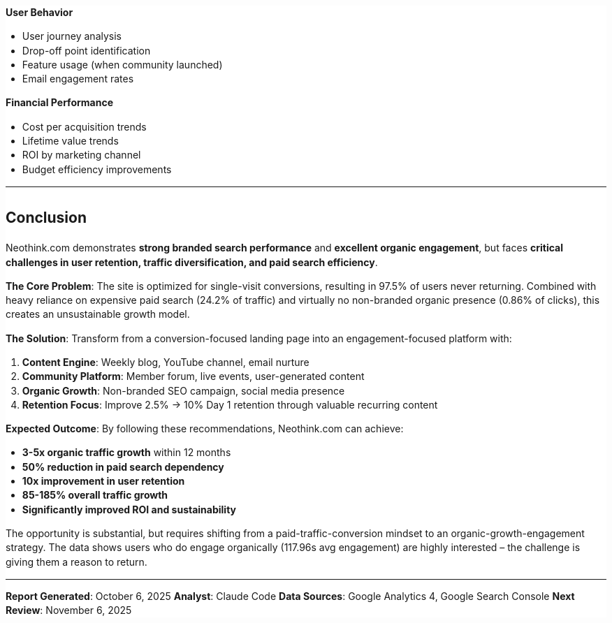 **User Behavior**
- User journey analysis
- Drop-off point identification
- Feature usage (when community launched)
- Email engagement rates

**Financial Performance**
- Cost per acquisition trends
- Lifetime value trends
- ROI by marketing channel
- Budget efficiency improvements

---

## Conclusion

Neothink.com demonstrates **strong branded search performance** and **excellent organic engagement**, but faces **critical challenges in user retention, traffic diversification, and paid search efficiency**.

**The Core Problem**: The site is optimized for single-visit conversions, resulting in 97.5% of users never returning. Combined with heavy reliance on expensive paid search (24.2% of traffic) and virtually no non-branded organic presence (0.86% of clicks), this creates an unsustainable growth model.

**The Solution**: Transform from a conversion-focused landing page into an engagement-focused platform with:
1. **Content Engine**: Weekly blog, YouTube channel, email nurture
2. **Community Platform**: Member forum, live events, user-generated content
3. **Organic Growth**: Non-branded SEO campaign, social media presence
4. **Retention Focus**: Improve 2.5% → 10% Day 1 retention through valuable recurring content

**Expected Outcome**: By following these recommendations, Neothink.com can achieve:
- **3-5x organic traffic growth** within 12 months
- **50% reduction in paid search dependency**
- **10x improvement in user retention**
- **85-185% overall traffic growth**
- **Significantly improved ROI and sustainability**

The opportunity is substantial, but requires shifting from a paid-traffic-conversion mindset to an organic-growth-engagement strategy. The data shows users who do engage organically (117.96s avg engagement) are highly interested – the challenge is giving them a reason to return.

---

**Report Generated**: October 6, 2025
**Analyst**: Claude Code
**Data Sources**: Google Analytics 4, Google Search Console
**Next Review**: November 6, 2025
